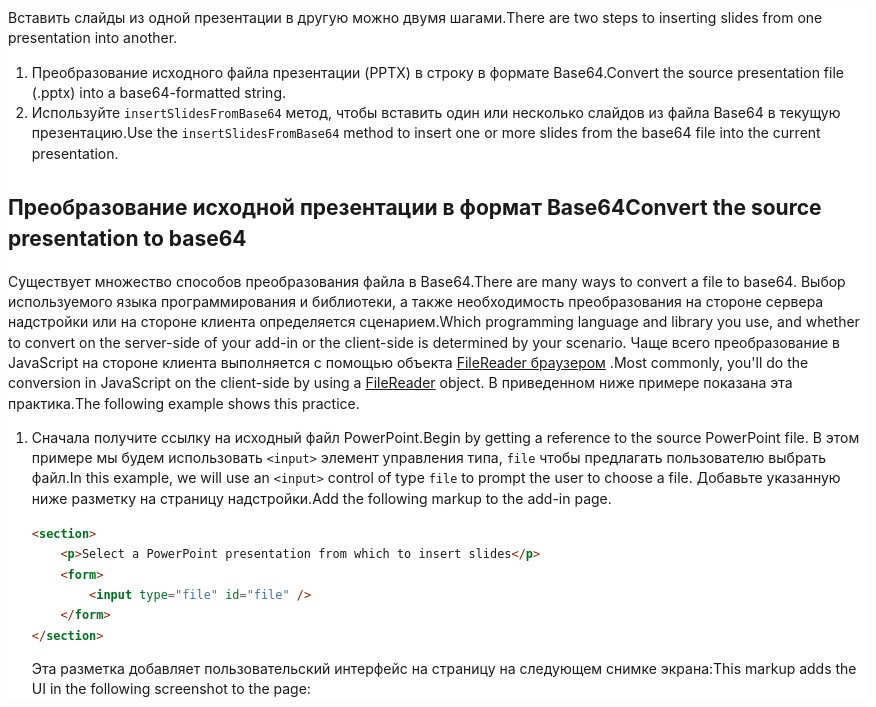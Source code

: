 <span data-ttu-id="4624c-111">Вставить слайды из одной презентации в другую можно двумя шагами.</span><span class="sxs-lookup"><span data-stu-id="4624c-111">There are two steps to inserting slides from one presentation into another.</span></span>

1. <span data-ttu-id="4624c-112">Преобразование исходного файла презентации (PPTX) в строку в формате Base64.</span><span class="sxs-lookup"><span data-stu-id="4624c-112">Convert the source presentation file (.pptx) into a base64-formatted string.</span></span>
1. <span data-ttu-id="4624c-113">Используйте `insertSlidesFromBase64` метод, чтобы вставить один или несколько слайдов из файла Base64 в текущую презентацию.</span><span class="sxs-lookup"><span data-stu-id="4624c-113">Use the `insertSlidesFromBase64` method to insert one or more slides from the base64 file into the current presentation.</span></span>

## <a name="convert-the-source-presentation-to-base64"></a><span data-ttu-id="4624c-114">Преобразование исходной презентации в формат Base64</span><span class="sxs-lookup"><span data-stu-id="4624c-114">Convert the source presentation to base64</span></span>

<span data-ttu-id="4624c-115">Существует множество способов преобразования файла в Base64.</span><span class="sxs-lookup"><span data-stu-id="4624c-115">There are many ways to convert a file to base64.</span></span> <span data-ttu-id="4624c-116">Выбор используемого языка программирования и библиотеки, а также необходимость преобразования на стороне сервера надстройки или на стороне клиента определяется сценарием.</span><span class="sxs-lookup"><span data-stu-id="4624c-116">Which programming language and library you use, and whether to convert on the server-side of your add-in or the client-side is determined by your scenario.</span></span> <span data-ttu-id="4624c-117">Чаще всего преобразование в JavaScript на стороне клиента выполняется с помощью объекта [FileReader браузером](https://developer.mozilla.org/docs/Web/API/FileReader) .</span><span class="sxs-lookup"><span data-stu-id="4624c-117">Most commonly, you'll do the conversion in JavaScript on the client-side by using a [FileReader](https://developer.mozilla.org/docs/Web/API/FileReader) object.</span></span> <span data-ttu-id="4624c-118">В приведенном ниже примере показана эта практика.</span><span class="sxs-lookup"><span data-stu-id="4624c-118">The following example shows this practice.</span></span>

1. <span data-ttu-id="4624c-119">Сначала получите ссылку на исходный файл PowerPoint.</span><span class="sxs-lookup"><span data-stu-id="4624c-119">Begin by getting a reference to the source PowerPoint file.</span></span> <span data-ttu-id="4624c-120">В этом примере мы будем использовать `<input>` элемент управления типа, `file` чтобы предлагать пользователю выбрать файл.</span><span class="sxs-lookup"><span data-stu-id="4624c-120">In this example, we will use an `<input>` control of type `file` to prompt the user to choose a file.</span></span> <span data-ttu-id="4624c-121">Добавьте указанную ниже разметку на страницу надстройки.</span><span class="sxs-lookup"><span data-stu-id="4624c-121">Add the following markup to the add-in page.</span></span>

    ```html
    <section>
        <p>Select a PowerPoint presentation from which to insert slides</p>
        <form>
            <input type="file" id="file" />
        </form>
    </section>
    ```

    <span data-ttu-id="4624c-122">Эта разметка добавляет пользовательский интерфейс на страницу на следующем снимке экрана:</span><span class="sxs-lookup"><span data-stu-id="4624c-122">This markup adds the UI in the following screenshot to the page:</span></span>
